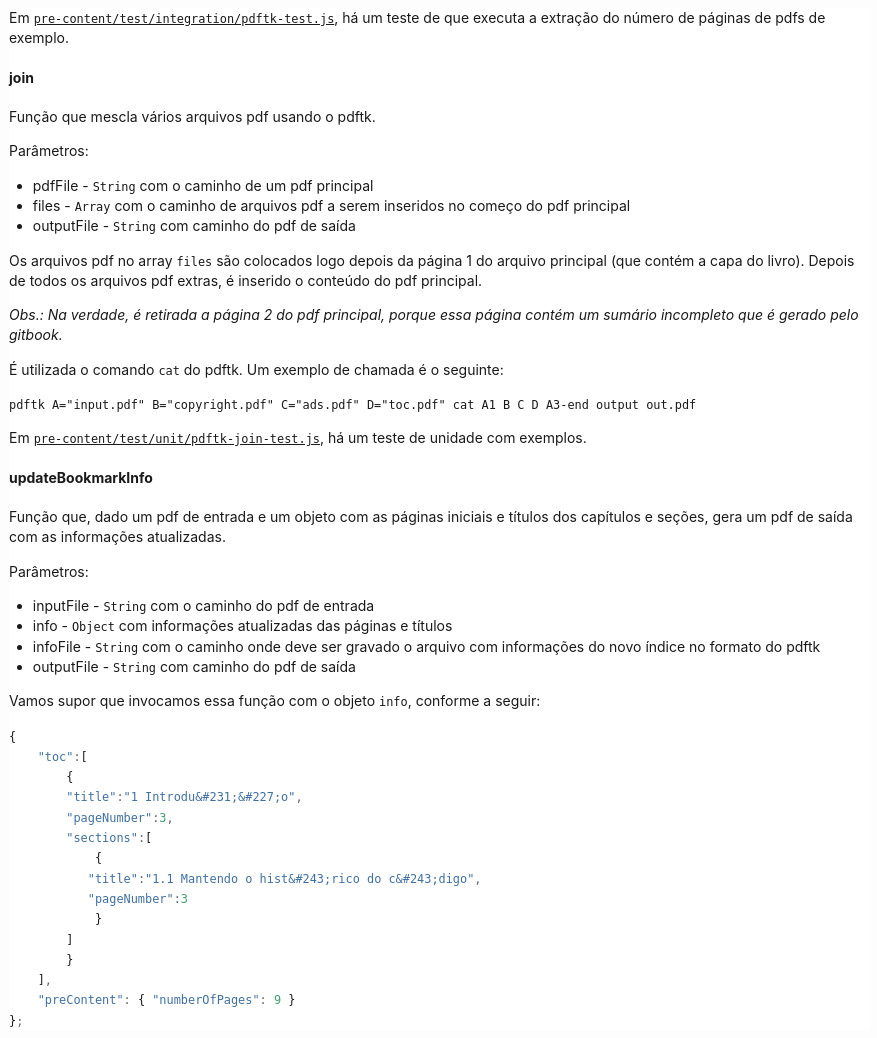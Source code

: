 Em [`pre-content/test/integration/pdftk-test.js`](https://github.com/casadocodigo/gitbook-plugin-cdc/blob/master/pre-content/test/integration/pdftk-test.js), há um teste de que executa a extração do número de páginas de pdfs de exemplo.

#### join

Função que mescla vários arquivos pdf usando o pdftk.

Parâmetros:
* pdfFile - `String` com o caminho de um pdf principal
* files - `Array` com o caminho de arquivos pdf a serem inseridos no começo do pdf principal
* outputFile - `String` com caminho do pdf de saída
 
Os arquivos pdf no array `files` são colocados logo depois da página 1 do arquivo principal (que contém a capa do livro). Depois de todos os arquivos pdf extras, é inserido o conteúdo do pdf principal. 

_Obs.: Na verdade, é retirada a página 2 do pdf principal, porque essa página contém um sumário incompleto que é gerado pelo gitbook._

É utilizada o comando `cat` do pdftk. Um exemplo de chamada é o seguinte:
```
pdftk A="input.pdf" B="copyright.pdf" C="ads.pdf" D="toc.pdf" cat A1 B C D A3-end output out.pdf
```

Em [`pre-content/test/unit/pdftk-join-test.js`](https://github.com/casadocodigo/gitbook-plugin-cdc/blob/master/pre-content/test/unit/pdftk-join-test.js), há um teste de unidade com exemplos.


#### updateBookmarkInfo

Função que, dado um pdf de entrada e um objeto com as páginas iniciais e títulos dos capítulos e seções, gera um pdf de saída com as informações atualizadas.

Parâmetros:
* inputFile - `String` com o caminho do pdf de entrada
* info - `Object` com informações atualizadas das páginas e títulos
* infoFile - `String` com o caminho onde deve ser gravado o arquivo com informações do novo índice no formato do pdftk
* outputFile - `String` com caminho do pdf de saída

Vamos supor que invocamos essa função com o objeto `info`, conforme a seguir:
``` js
{
    "toc":[
        {
        "title":"1 Introdu&#231;&#227;o",
        "pageNumber":3,
        "sections":[
            {
           "title":"1.1 Mantendo o hist&#243;rico do c&#243;digo",
           "pageNumber":3
            }
        ]
        }
    ],
    "preContent": { "numberOfPages": 9 }
};
```        
